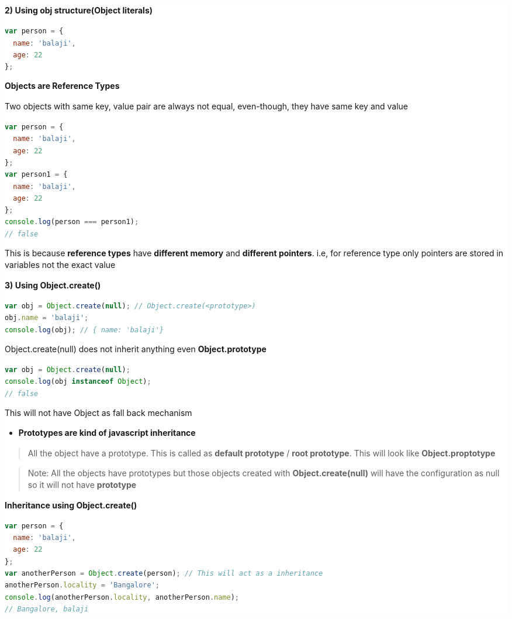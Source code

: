**2) Using obj structure(Object literals)**

```js
var person = {
  name: 'balaji',
  age: 22
}; 
```

**Objects are Reference Types**

Two objects with same key, value pair  are always not equal, even-though, they have same key and value

```js
var person = {
  name: 'balaji',
  age: 22
}; 
var person1 = {
  name: 'balaji',
  age: 22
};
console.log(person === person1);
// false 
```

This is because **reference types** have **different memory** and **different pointers**. i.e, for reference type only pointers are stored in variables not the exact value

 **3) Using Object.create()**

```js
var obj = Object.create(null); // Object.create(<prototype>)
obj.name = 'balaji';
console.log(obj); // { name: 'balaji'}
```

Object.create(null)  does not inherit anything even **Object.prototype**

```js
var obj = Object.create(null);
console.log(obj instanceof Object);
// false
```

This will not have Object as fall back mechanism 

* **Prototypes are kind of javascript inheritance**

> All the object have a prototype. This is called as **default prototype** / **root prototype**. This will look like **Object.proptotype**

> Note: All the objects have prototypes but those objects created with **Object.create(null)** will have the configuration as null so it will not have **prototype**

**Inheritance using Object.create()**

```js
var person = {
  name: 'balaji',
  age: 22
};
var anotherPerson = Object.create(person); // This will act as a inheritance
anotherPerson.locality = 'Bangalore';
console.log(anotherPerson.locality, anotherPerson.name);
// Bangalore, balaji
```
